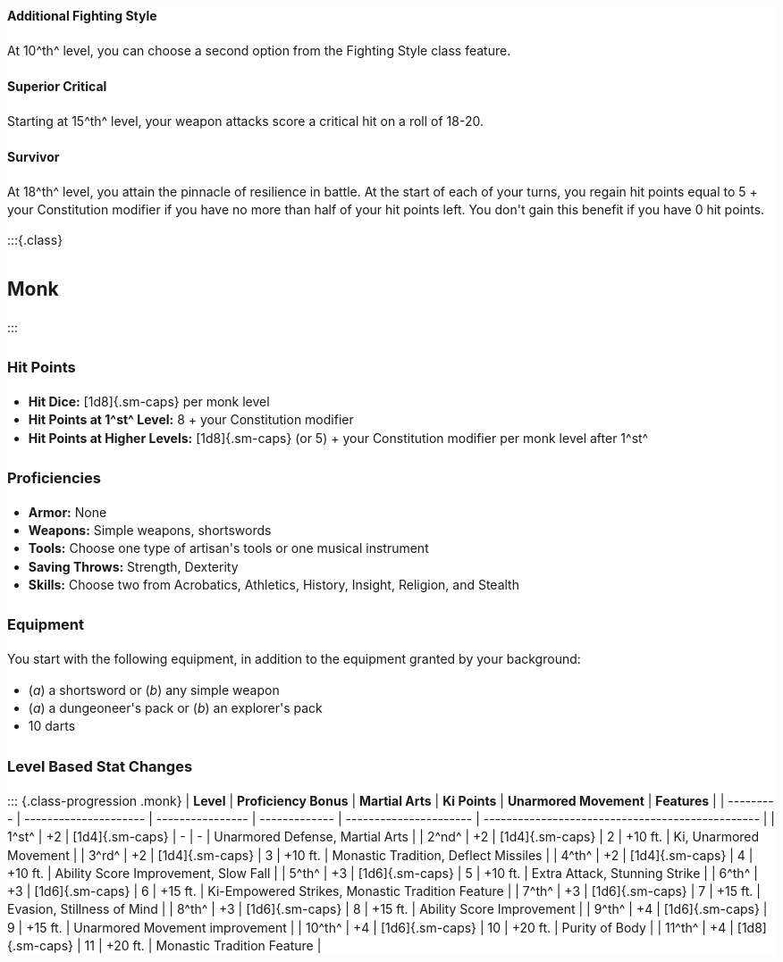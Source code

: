 #### Additional Fighting Style

At 10^th^ level, you can choose a second option from the Fighting Style class feature.

#### Superior Critical

Starting at 15^th^ level, your weapon attacks score a critical hit on a roll of 18-20.

#### Survivor

At 18^th^ level, you attain the pinnacle of resilience in battle. At the start of each of your turns, you regain hit points equal to 5 + your Constitution modifier if you have no more than half of your hit points left. You don't gain this benefit if you have 0 hit points.

:::{.class}
## Monk
:::

### Hit Points

- **Hit Dice:** [1d8]{.sm-caps} per monk level
- **Hit Points at 1^st^ Level:** 8 + your Constitution modifier
- **Hit Points at Higher Levels:** [1d8]{.sm-caps} (or 5) + your Constitution modifier per monk level after 1^st^

### Proficiencies

- **Armor:** None
- **Weapons:** Simple weapons, shortswords
- **Tools:** Choose one type of artisan's tools or one musical instrument
- **Saving Throws:** Strength, Dexterity
- **Skills:** Choose two from Acrobatics, Athletics, History, Insight, Religion, and Stealth

### Equipment

You start with the following equipment, in addition to the equipment granted by your background:

- (_a_) a shortsword or (_b_) any simple weapon
- (_a_) a dungeoneer's pack or (_b_) an explorer's pack
- 10 darts

### Level Based Stat Changes

::: {.class-progression .monk}
| **Level** | **Proficiency Bonus** | **Martial Arts** | **Ki Points** | **Unarmored Movement** | **Features**                                     |
| --------- | --------------------- | ---------------- | ------------- | ---------------------- | ------------------------------------------------ |
| 1^st^       | +2                    | [1d4]{.sm-caps}              | -             | -                      | Unarmored Defense, Martial Arts                  |
| 2^nd^       | +2                    | [1d4]{.sm-caps}              | 2             | +10 ft.                | Ki, Unarmored Movement                           |
| 3^rd^       | +2                    | [1d4]{.sm-caps}              | 3             | +10 ft.                | Monastic Tradition, Deflect Missiles             |
| 4^th^       | +2                    | [1d4]{.sm-caps}              | 4             | +10 ft.                | Ability Score Improvement, Slow Fall             |
| 5^th^       | +3                    | [1d6]{.sm-caps}              | 5             | +10 ft.                | Extra Attack, Stunning Strike                    |
| 6^th^       | +3                    | [1d6]{.sm-caps}              | 6             | +15 ft.                | Ki-Empowered Strikes, Monastic Tradition Feature |
| 7^th^       | +3                    | [1d6]{.sm-caps}              | 7             | +15 ft.                | Evasion, Stillness of Mind                       |
| 8^th^       | +3                    | [1d6]{.sm-caps}              | 8             | +15 ft.                | Ability Score Improvement                        |
| 9^th^       | +4                    | [1d6]{.sm-caps}              | 9             | +15 ft.                | Unarmored Movement improvement                   |
| 10^th^      | +4                    | [1d6]{.sm-caps}              | 10            | +20 ft.                | Purity of Body                                   |
| 11^th^      | +4                    | [1d8]{.sm-caps}              | 11            | +20 ft.                | Monastic Tradition Feature                       |